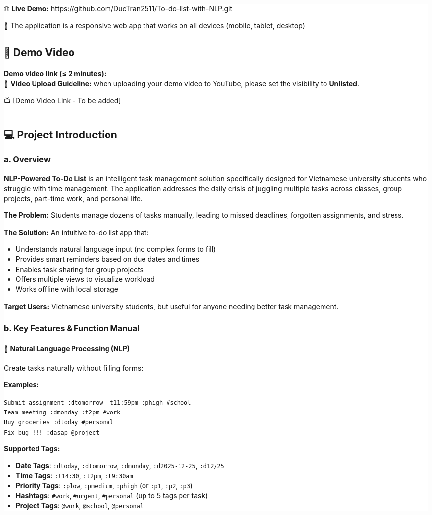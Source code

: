 🌐 **Live Demo:** https://github.com/DucTran2511/To-do-list-with-NLP.git

📱 The application is a responsive web app that works on all devices (mobile, tablet, desktop)

## 🎥 Demo Video

**Demo video link (≤ 2 minutes):**  
📌 **Video Upload Guideline:** when uploading your demo video to YouTube, please set the visibility to **Unlisted**.

📺 [Demo Video Link - To be added]

---

## 💻 Project Introduction

### a. Overview

**NLP-Powered To-Do List** is an intelligent task management solution specifically designed for Vietnamese university students who struggle with time management. The application addresses the daily crisis of juggling multiple tasks across classes, group projects, part-time work, and personal life.

**The Problem:** Students manage dozens of tasks manually, leading to missed deadlines, forgotten assignments, and stress.

**The Solution:** An intuitive to-do list app that:
- Understands natural language input (no complex forms to fill)
- Provides smart reminders based on due dates and times
- Enables task sharing for group projects
- Offers multiple views to visualize workload
- Works offline with local storage

**Target Users:** Vietnamese university students, but useful for anyone needing better task management.

### b. Key Features & Function Manual

#### 🧠 **Natural Language Processing (NLP)**
Create tasks naturally without filling forms:

**Examples:**
```
Submit assignment :dtomorrow :t11:59pm :phigh #school
Team meeting :dmonday :t2pm #work
Buy groceries :dtoday #personal
Fix bug !!! :dasap @project
```

**Supported Tags:**
- **Date Tags**: `:dtoday`, `:dtomorrow`, `:dmonday`, `:d2025-12-25`, `:d12/25`
- **Time Tags**: `:t14:30`, `:t2pm`, `:t9:30am`
- **Priority Tags**: `:plow`, `:pmedium`, `:phigh` (or `:p1`, `:p2`, `:p3`)
- **Hashtags**: `#work`, `#urgent`, `#personal` (up to 5 tags per task)
- **Project Tags**: `@work`, `@school`, `@personal`
